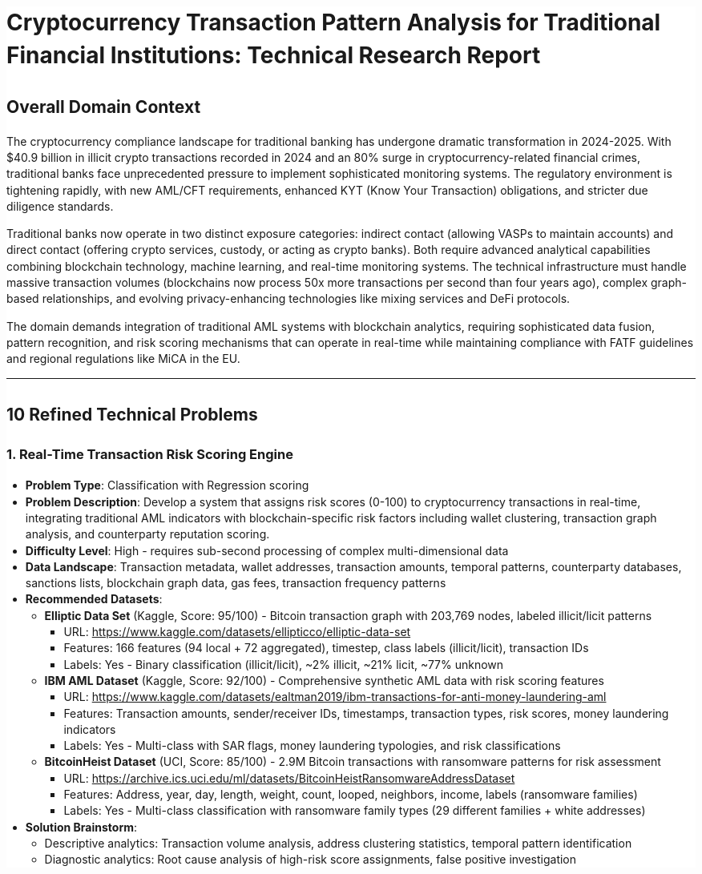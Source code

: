 # Cryptocurrency Transaction Pattern Analysis for Traditional Financial Institutions: Technical Research Report

## Overall Domain Context

The cryptocurrency compliance landscape for traditional banking has undergone dramatic transformation in 2024-2025. With $40.9 billion in illicit crypto transactions recorded in 2024 and an 80% surge in cryptocurrency-related financial crimes, traditional banks face unprecedented pressure to implement sophisticated monitoring systems. The regulatory environment is tightening rapidly, with new AML/CFT requirements, enhanced KYT (Know Your Transaction) obligations, and stricter due diligence standards.

Traditional banks now operate in two distinct exposure categories: indirect contact (allowing VASPs to maintain accounts) and direct contact (offering crypto services, custody, or acting as crypto banks). Both require advanced analytical capabilities combining blockchain technology, machine learning, and real-time monitoring systems. The technical infrastructure must handle massive transaction volumes (blockchains now process 50x more transactions per second than four years ago), complex graph-based relationships, and evolving privacy-enhancing technologies like mixing services and DeFi protocols.

The domain demands integration of traditional AML systems with blockchain analytics, requiring sophisticated data fusion, pattern recognition, and risk scoring mechanisms that can operate in real-time while maintaining compliance with FATF guidelines and regional regulations like MiCA in the EU.

---

## 10 Refined Technical Problems

### 1. **Real-Time Transaction Risk Scoring Engine**
- **Problem Type**: Classification with Regression scoring
- **Problem Description**: Develop a system that assigns risk scores (0-100) to cryptocurrency transactions in real-time, integrating traditional AML indicators with blockchain-specific risk factors including wallet clustering, transaction graph analysis, and counterparty reputation scoring.
- **Difficulty Level**: High - requires sub-second processing of complex multi-dimensional data
- **Data Landscape**: Transaction metadata, wallet addresses, transaction amounts, temporal patterns, counterparty databases, sanctions lists, blockchain graph data, gas fees, transaction frequency patterns
- **Recommended Datasets**:
  - **Elliptic Data Set** (Kaggle, Score: 95/100) - Bitcoin transaction graph with 203,769 nodes, labeled illicit/licit patterns
    - URL: https://www.kaggle.com/datasets/ellipticco/elliptic-data-set
    - Features: 166 features (94 local + 72 aggregated), timestep, class labels (illicit/licit), transaction IDs
    - Labels: Yes - Binary classification (illicit/licit), ~2% illicit, ~21% licit, ~77% unknown
  - **IBM AML Dataset** (Kaggle, Score: 92/100) - Comprehensive synthetic AML data with risk scoring features
    - URL: https://www.kaggle.com/datasets/ealtman2019/ibm-transactions-for-anti-money-laundering-aml
    - Features: Transaction amounts, sender/receiver IDs, timestamps, transaction types, risk scores, money laundering indicators
    - Labels: Yes - Multi-class with SAR flags, money laundering typologies, and risk classifications
  - **BitcoinHeist Dataset** (UCI, Score: 85/100) - 2.9M Bitcoin transactions with ransomware patterns for risk assessment
    - URL: https://archive.ics.uci.edu/ml/datasets/BitcoinHeistRansomwareAddressDataset
    - Features: Address, year, day, length, weight, count, looped, neighbors, income, labels (ransomware families)
    - Labels: Yes - Multi-class classification with ransomware family types (29 different families + white addresses)
- **Solution Brainstorm**:
  - Descriptive analytics: Transaction volume analysis, address clustering statistics, temporal pattern identification
  - Diagnostic analytics: Root cause analysis of high-risk score assignments, false positive investigation